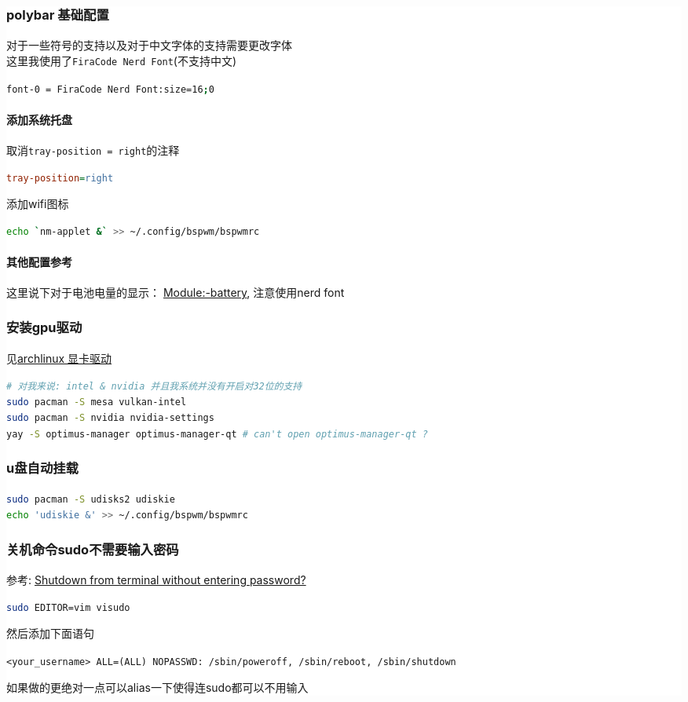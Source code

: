 ### polybar 基础配置

对于一些符号的支持以及对于中文字体的支持需要更改字体  
这里我使用了`FiraCode Nerd Font`(不支持中文)

```bash
font-0 = FiraCode Nerd Font:size=16;0
```

#### 添加系统托盘
取消`tray-position = right`的注释  

```ini
tray-position=right
```

添加wifi图标
```bash
echo `nm-applet &` >> ~/.config/bspwm/bspwmrc
```

#### 其他配置参考

这里说下对于电池电量的显示： [Module:-battery](https://github.com/polybar/polybar/wiki/Module:-battery), 注意使用nerd font  


### 安装gpu驱动
见[archlinux 显卡驱动](https://arch.icekylin.online/rookie/graphic-driver.html)  

```bash
# 对我来说: intel & nvidia 并且我系统并没有开启对32位的支持
sudo pacman -S mesa vulkan-intel
sudo pacman -S nvidia nvidia-settings
yay -S optimus-manager optimus-manager-qt # can't open optimus-manager-qt ?
```

### u盘自动挂载

```bash
sudo pacman -S udisks2 udiskie
echo 'udiskie &' >> ~/.config/bspwm/bspwmrc
```

### 关机命令sudo不需要输入密码

参考: [Shutdown from terminal without entering password?](https://askubuntu.com/questions/168879/shutdown-from-terminal-without-entering-password)  

```bash
sudo EDITOR=vim visudo
```
然后添加下面语句

```
<your_username> ALL=(ALL) NOPASSWD: /sbin/poweroff, /sbin/reboot, /sbin/shutdown
```
如果做的更绝对一点可以alias一下使得连sudo都可以不用输入
